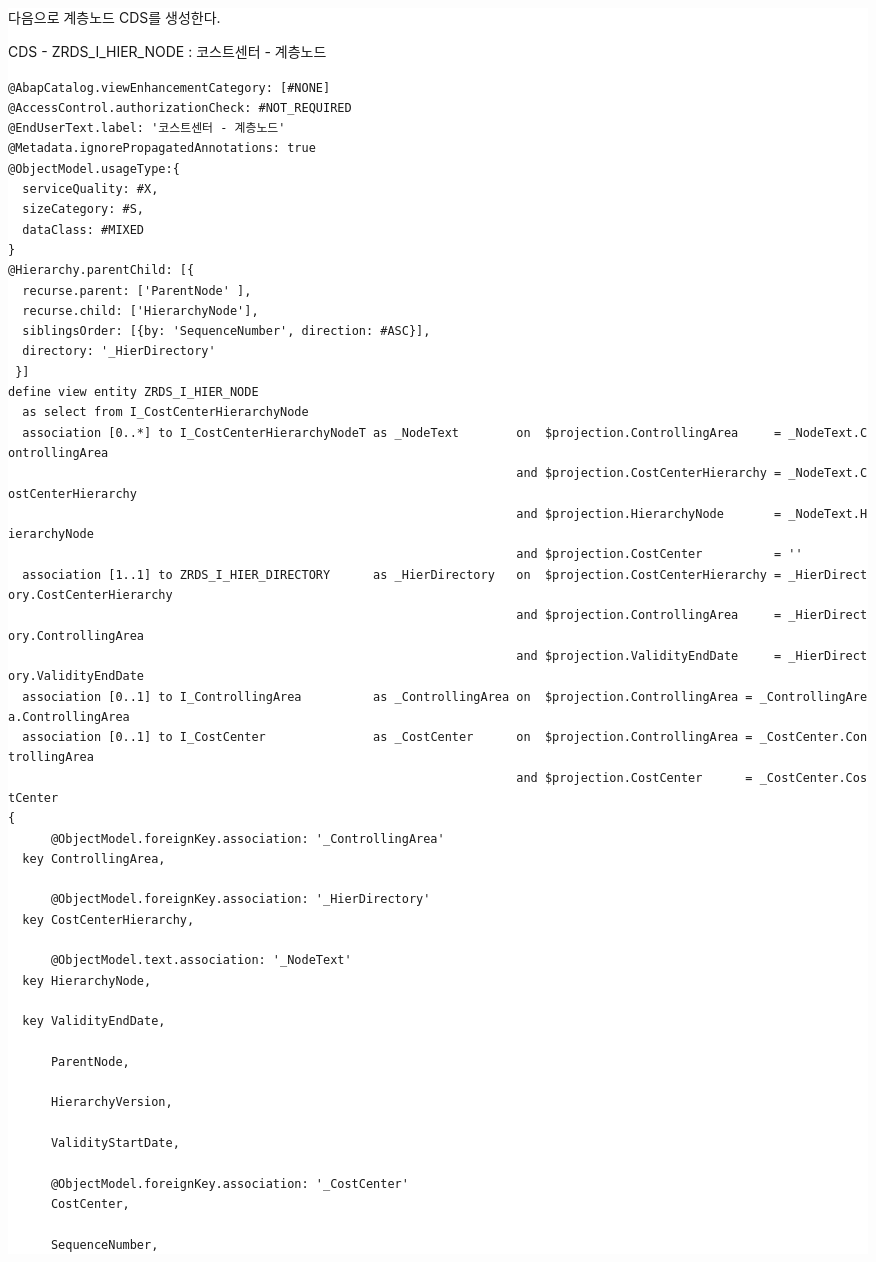   

다음으로 계층노드 CDS를 생성한다.

CDS - ZRDS\_I\_HIER\_NODE : 코스트센터 - 계층노드

```
@AbapCatalog.viewEnhancementCategory: [#NONE]
@AccessControl.authorizationCheck: #NOT_REQUIRED
@EndUserText.label: '코스트센터 - 계층노드'
@Metadata.ignorePropagatedAnnotations: true
@ObjectModel.usageType:{
  serviceQuality: #X,
  sizeCategory: #S,
  dataClass: #MIXED
}
@Hierarchy.parentChild: [{
  recurse.parent: ['ParentNode' ],
  recurse.child: ['HierarchyNode'],
  siblingsOrder: [{by: 'SequenceNumber', direction: #ASC}],
  directory: '_HierDirectory'
 }]
define view entity ZRDS_I_HIER_NODE
  as select from I_CostCenterHierarchyNode
  association [0..*] to I_CostCenterHierarchyNodeT as _NodeText        on  $projection.ControllingArea     = _NodeText.ControllingArea
                                                                       and $projection.CostCenterHierarchy = _NodeText.CostCenterHierarchy
                                                                       and $projection.HierarchyNode       = _NodeText.HierarchyNode
                                                                       and $projection.CostCenter          = ''
  association [1..1] to ZRDS_I_HIER_DIRECTORY      as _HierDirectory   on  $projection.CostCenterHierarchy = _HierDirectory.CostCenterHierarchy
                                                                       and $projection.ControllingArea     = _HierDirectory.ControllingArea
                                                                       and $projection.ValidityEndDate     = _HierDirectory.ValidityEndDate
  association [0..1] to I_ControllingArea          as _ControllingArea on  $projection.ControllingArea = _ControllingArea.ControllingArea
  association [0..1] to I_CostCenter               as _CostCenter      on  $projection.ControllingArea = _CostCenter.ControllingArea
                                                                       and $projection.CostCenter      = _CostCenter.CostCenter
{
      @ObjectModel.foreignKey.association: '_ControllingArea'
  key ControllingArea,
      
      @ObjectModel.foreignKey.association: '_HierDirectory'
  key CostCenterHierarchy,

      @ObjectModel.text.association: '_NodeText'
  key HierarchyNode,

  key ValidityEndDate,

      ParentNode,

      HierarchyVersion,

      ValidityStartDate,

      @ObjectModel.foreignKey.association: '_CostCenter'
      CostCenter,

      SequenceNumber,
```